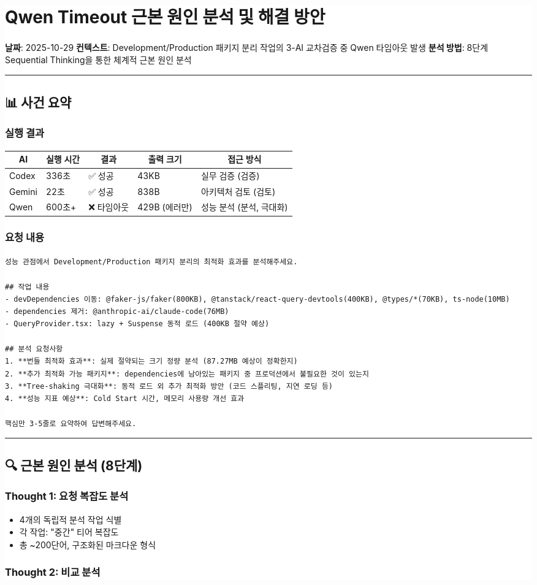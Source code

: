 # Qwen Timeout 근본 원인 분석 및 해결 방안

**날짜**: 2025-10-29
**컨텍스트**: Development/Production 패키지 분리 작업의 3-AI 교차검증 중 Qwen 타임아웃 발생
**분석 방법**: 8단계 Sequential Thinking을 통한 체계적 근본 원인 분석

---

## 📊 사건 요약

### 실행 결과

| AI     | 실행 시간 | 결과        | 출력 크기     | 접근 방식                |
| ------ | --------- | ----------- | ------------- | ------------------------ |
| Codex  | 336초     | ✅ 성공     | 43KB          | 실무 검증 (검증)         |
| Gemini | 22초      | ✅ 성공     | 838B          | 아키텍처 검토 (검토)     |
| Qwen   | 600초+    | ❌ 타임아웃 | 429B (에러만) | 성능 분석 (분석, 극대화) |

### 요청 내용

```
성능 관점에서 Development/Production 패키지 분리의 최적화 효과를 분석해주세요.

## 작업 내용
- devDependencies 이동: @faker-js/faker(800KB), @tanstack/react-query-devtools(400KB), @types/*(70KB), ts-node(10MB)
- dependencies 제거: @anthropic-ai/claude-code(76MB)
- QueryProvider.tsx: lazy + Suspense 동적 로드 (400KB 절약 예상)

## 분석 요청사항
1. **번들 최적화 효과**: 실제 절약되는 크기 정량 분석 (87.27MB 예상이 정확한지)
2. **추가 최적화 가능 패키지**: dependencies에 남아있는 패키지 중 프로덕션에서 불필요한 것이 있는지
3. **Tree-shaking 극대화**: 동적 로드 외 추가 최적화 방안 (코드 스플리팅, 지연 로딩 등)
4. **성능 지표 예상**: Cold Start 시간, 메모리 사용량 개선 효과

핵심만 3-5줄로 요약하여 답변해주세요.
```

---

## 🔍 근본 원인 분석 (8단계)

### Thought 1: 요청 복잡도 분석

- 4개의 독립적 분석 작업 식별
- 각 작업: "중간" 티어 복잡도
- 총 ~200단어, 구조화된 마크다운 형식

### Thought 2: 비교 분석
